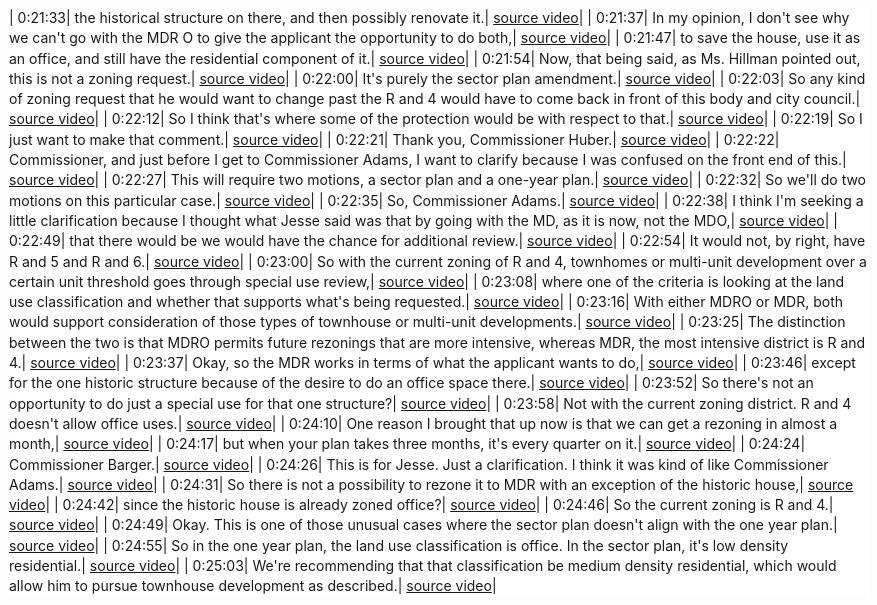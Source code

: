 | 0:21:33| the historical structure on there, and then possibly renovate it.| [source video](https://archive.org/details/planning-r-399-240111?start=1293)|
| 0:21:37| In my opinion, I don't see why we can't go with the MDR O to give the applicant the opportunity to do both,| [source video](https://archive.org/details/planning-r-399-240111?start=1297)|
| 0:21:47| to save the house, use it as an office, and still have the residential component of it.| [source video](https://archive.org/details/planning-r-399-240111?start=1307)|
| 0:21:54| Now, that being said, as Ms. Hillman pointed out, this is not a zoning request.| [source video](https://archive.org/details/planning-r-399-240111?start=1314)|
| 0:22:00| It's purely the sector plan amendment.| [source video](https://archive.org/details/planning-r-399-240111?start=1320)|
| 0:22:03| So any kind of zoning request that he would want to change past the R and 4 would have to come back in front of this body and city council.| [source video](https://archive.org/details/planning-r-399-240111?start=1323)|
| 0:22:12| So I think that's where some of the protection would be with respect to that.| [source video](https://archive.org/details/planning-r-399-240111?start=1332)|
| 0:22:19| So I just want to make that comment.| [source video](https://archive.org/details/planning-r-399-240111?start=1339)|
| 0:22:21| Thank you, Commissioner Huber.| [source video](https://archive.org/details/planning-r-399-240111?start=1341)|
| 0:22:22| Commissioner, and just before I get to Commissioner Adams, I want to clarify because I was confused on the front end of this.| [source video](https://archive.org/details/planning-r-399-240111?start=1342)|
| 0:22:27| This will require two motions, a sector plan and a one-year plan.| [source video](https://archive.org/details/planning-r-399-240111?start=1347)|
| 0:22:32| So we'll do two motions on this particular case.| [source video](https://archive.org/details/planning-r-399-240111?start=1352)|
| 0:22:35| So, Commissioner Adams.| [source video](https://archive.org/details/planning-r-399-240111?start=1355)|
| 0:22:38| I think I'm seeking a little clarification because I thought what Jesse said was that by going with the MD, as it is now, not the MDO,| [source video](https://archive.org/details/planning-r-399-240111?start=1358)|
| 0:22:49| that there would be we would have the chance for additional review.| [source video](https://archive.org/details/planning-r-399-240111?start=1369)|
| 0:22:54| It would not, by right, have R and 5 and R and 6.| [source video](https://archive.org/details/planning-r-399-240111?start=1374)|
| 0:23:00| So with the current zoning of R and 4, townhomes or multi-unit development over a certain unit threshold goes through special use review,| [source video](https://archive.org/details/planning-r-399-240111?start=1380)|
| 0:23:08| where one of the criteria is looking at the land use classification and whether that supports what's being requested.| [source video](https://archive.org/details/planning-r-399-240111?start=1388)|
| 0:23:16| With either MDRO or MDR, both would support consideration of those types of townhouse or multi-unit developments.| [source video](https://archive.org/details/planning-r-399-240111?start=1396)|
| 0:23:25| The distinction between the two is that MDRO permits future rezonings that are more intensive, whereas MDR, the most intensive district is R and 4.| [source video](https://archive.org/details/planning-r-399-240111?start=1405)|
| 0:23:37| Okay, so the MDR works in terms of what the applicant wants to do,| [source video](https://archive.org/details/planning-r-399-240111?start=1417)|
| 0:23:46| except for the one historic structure because of the desire to do an office space there.| [source video](https://archive.org/details/planning-r-399-240111?start=1426)|
| 0:23:52| So there's not an opportunity to do just a special use for that one structure?| [source video](https://archive.org/details/planning-r-399-240111?start=1432)|
| 0:23:58| Not with the current zoning district. R and 4 doesn't allow office uses.| [source video](https://archive.org/details/planning-r-399-240111?start=1438)|
| 0:24:10| One reason I brought that up now is that we can get a rezoning in almost a month,| [source video](https://archive.org/details/planning-r-399-240111?start=1450)|
| 0:24:17| but when your plan takes three months, it's every quarter on it.| [source video](https://archive.org/details/planning-r-399-240111?start=1457)|
| 0:24:24| Commissioner Barger.| [source video](https://archive.org/details/planning-r-399-240111?start=1464)|
| 0:24:26| This is for Jesse. Just a clarification. I think it was kind of like Commissioner Adams.| [source video](https://archive.org/details/planning-r-399-240111?start=1466)|
| 0:24:31| So there is not a possibility to rezone it to MDR with an exception of the historic house,| [source video](https://archive.org/details/planning-r-399-240111?start=1471)|
| 0:24:42| since the historic house is already zoned office?| [source video](https://archive.org/details/planning-r-399-240111?start=1482)|
| 0:24:46| So the current zoning is R and 4.| [source video](https://archive.org/details/planning-r-399-240111?start=1486)|
| 0:24:49| Okay. This is one of those unusual cases where the sector plan doesn't align with the one year plan.| [source video](https://archive.org/details/planning-r-399-240111?start=1489)|
| 0:24:55| So in the one year plan, the land use classification is office. In the sector plan, it's low density residential.| [source video](https://archive.org/details/planning-r-399-240111?start=1495)|
| 0:25:03| We're recommending that that classification be medium density residential, which would allow him to pursue townhouse development as described.| [source video](https://archive.org/details/planning-r-399-240111?start=1503)|